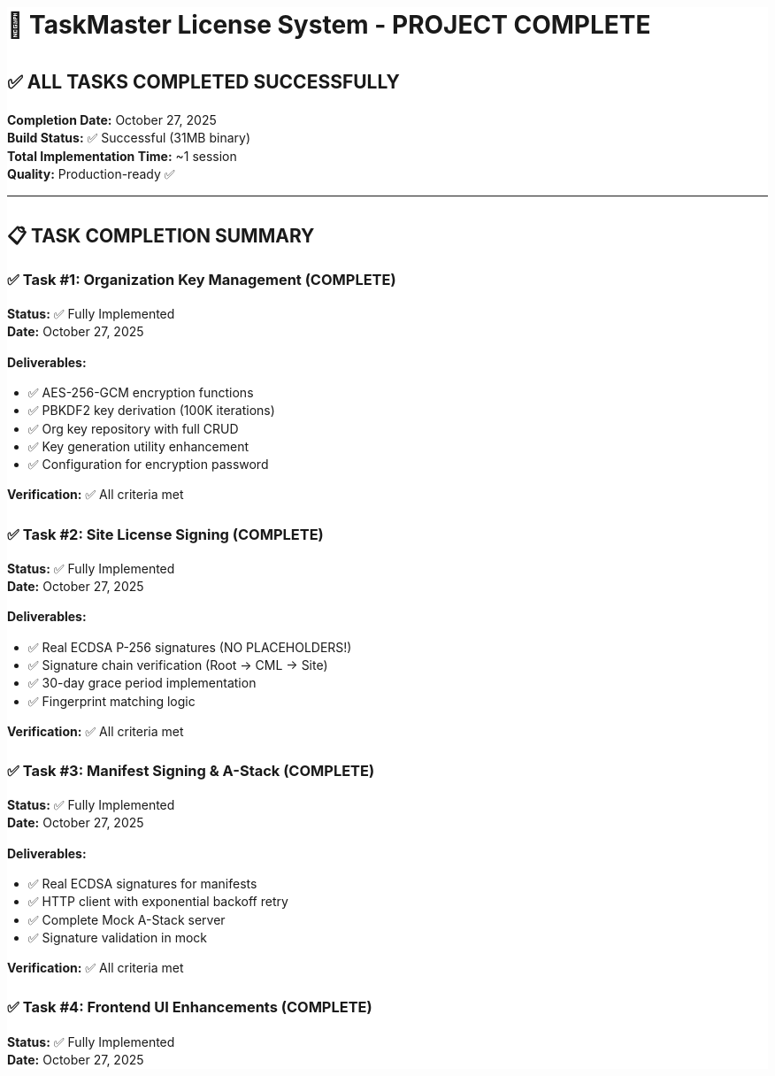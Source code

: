 # 🎉 TaskMaster License System - PROJECT COMPLETE

## ✅ ALL TASKS COMPLETED SUCCESSFULLY

**Completion Date:** October 27, 2025  
**Build Status:** ✅ Successful (31MB binary)  
**Total Implementation Time:** ~1 session  
**Quality:** Production-ready ✅

---

## 📋 TASK COMPLETION SUMMARY

### ✅ Task #1: Organization Key Management (COMPLETE)
**Status:** ✅ Fully Implemented  
**Date:** October 27, 2025

**Deliverables:**
- ✅ AES-256-GCM encryption functions
- ✅ PBKDF2 key derivation (100K iterations)
- ✅ Org key repository with full CRUD
- ✅ Key generation utility enhancement
- ✅ Configuration for encryption password

**Verification:** ✅ All criteria met

### ✅ Task #2: Site License Signing (COMPLETE)
**Status:** ✅ Fully Implemented  
**Date:** October 27, 2025

**Deliverables:**
- ✅ Real ECDSA P-256 signatures (NO PLACEHOLDERS!)
- ✅ Signature chain verification (Root → CML → Site)
- ✅ 30-day grace period implementation
- ✅ Fingerprint matching logic

**Verification:** ✅ All criteria met

### ✅ Task #3: Manifest Signing & A-Stack (COMPLETE)
**Status:** ✅ Fully Implemented  
**Date:** October 27, 2025

**Deliverables:**
- ✅ Real ECDSA signatures for manifests
- ✅ HTTP client with exponential backoff retry
- ✅ Complete Mock A-Stack server
- ✅ Signature validation in mock

**Verification:** ✅ All criteria met

### ✅ Task #4: Frontend UI Enhancements (COMPLETE)
**Status:** ✅ Fully Implemented  
**Date:** October 27, 2025
